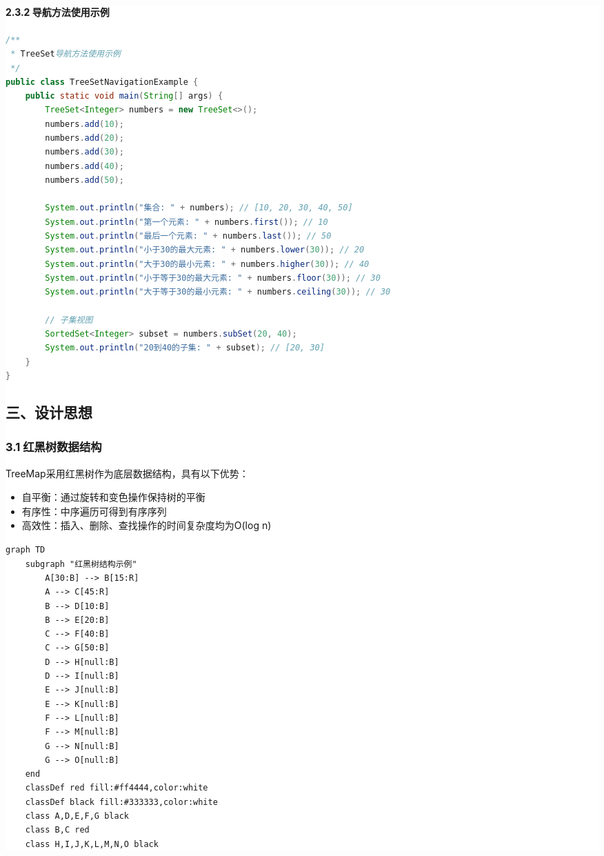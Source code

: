 #### 2.3.2 导航方法使用示例
```java
/**
 * TreeSet导航方法使用示例
 */
public class TreeSetNavigationExample {
    public static void main(String[] args) {
        TreeSet<Integer> numbers = new TreeSet<>();
        numbers.add(10);
        numbers.add(20);
        numbers.add(30);
        numbers.add(40);
        numbers.add(50);

        System.out.println("集合: " + numbers); // [10, 20, 30, 40, 50]
        System.out.println("第一个元素: " + numbers.first()); // 10
        System.out.println("最后一个元素: " + numbers.last()); // 50
        System.out.println("小于30的最大元素: " + numbers.lower(30)); // 20
        System.out.println("大于30的最小元素: " + numbers.higher(30)); // 40
        System.out.println("小于等于30的最大元素: " + numbers.floor(30)); // 30
        System.out.println("大于等于30的最小元素: " + numbers.ceiling(30)); // 30

        // 子集视图
        SortedSet<Integer> subset = numbers.subSet(20, 40);
        System.out.println("20到40的子集: " + subset); // [20, 30]
    }
}
```

## 三、设计思想
### 3.1 红黑树数据结构
TreeMap采用红黑树作为底层数据结构，具有以下优势：
- 自平衡：通过旋转和变色操作保持树的平衡
- 有序性：中序遍历可得到有序序列
- 高效性：插入、删除、查找操作的时间复杂度均为O(log n)

```mermaid
graph TD
    subgraph "红黑树结构示例"
        A[30:B] --> B[15:R]
        A --> C[45:R]
        B --> D[10:B]
        B --> E[20:B]
        C --> F[40:B]
        C --> G[50:B]
        D --> H[null:B]
        D --> I[null:B]
        E --> J[null:B]
        E --> K[null:B]
        F --> L[null:B]
        F --> M[null:B]
        G --> N[null:B]
        G --> O[null:B]
    end
    classDef red fill:#ff4444,color:white
    classDef black fill:#333333,color:white
    class A,D,E,F,G black
    class B,C red
    class H,I,J,K,L,M,N,O black
```
